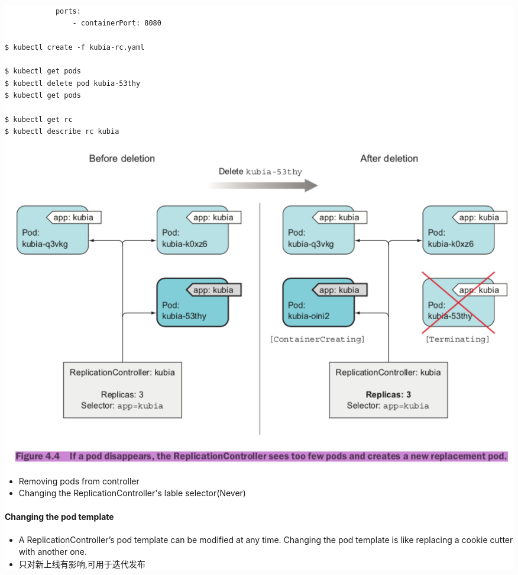 ```
			ports:
				- containerPort: 8080

$ kubectl create -f kubia-rc.yaml

$ kubectl get pods
$ kubectl delete pod kubia-53thy
$ kubectl get pods

$ kubectl get rc
$ kubectl describe rc kubia
```

![](./img/0017.png)


*	Removing pods from controller 
*	Changing the ReplicationController's lable selector(Never)

#### Changing the pod template
*	A ReplicationController’s pod template can be modified at any time. Changing the pod template is like replacing a cookie cutter with another one.
*	只对新上线有影响,可用于迭代发布
